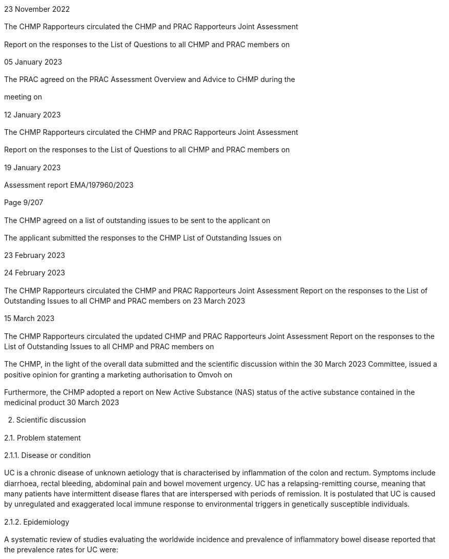 23 November 2022

The CHMP Rapporteurs circulated the CHMP and PRAC Rapporteurs Joint Assessment

Report on the responses to the List of Questions to all CHMP and PRAC members on

05 January 2023

The PRAC agreed on the PRAC Assessment Overview and Advice to CHMP during the

meeting on

12 January 2023

The CHMP Rapporteurs circulated the CHMP and PRAC Rapporteurs Joint Assessment

Report on the responses to the List of Questions to all CHMP and PRAC members on

19 January 2023

Assessment report EMA/197960/2023

Page 9/207

The CHMP agreed on a list of outstanding issues to be sent to the applicant on

The applicant submitted the responses to the CHMP List of Outstanding Issues on

23 February 2023

24 February 2023

The CHMP Rapporteurs circulated the CHMP and PRAC Rapporteurs Joint Assessment Report on the responses to the List of Outstanding Issues to all CHMP and PRAC members on 23 March 2023

15 March 2023

The CHMP Rapporteurs circulated the updated CHMP and PRAC Rapporteurs Joint Assessment Report on the responses to the List of Outstanding Issues to all CHMP and PRAC members on

The CHMP, in the light of the overall data submitted and the scientific discussion within the 30 March 2023 Committee, issued a positive opinion for granting a marketing authorisation to Omvoh on

Furthermore, the CHMP adopted a report on New Active Substance (NAS) status of the active substance contained in the medicinal product 30 March 2023

2. Scientific discussion

2.1. Problem statement

2.1.1. Disease or condition

UC is a chronic disease of unknown aetiology that is characterised by inflammation of the colon and rectum. Symptoms include diarrhoea, rectal bleeding, abdominal pain and bowel movement urgency. UC has a relapsing-remitting course, meaning that many patients have intermittent disease flares that are interspersed with periods of remission. It is postulated that UC is caused by unregulated and exaggerated local immune response to environmental triggers in genetically susceptible individuals.

2.1.2. Epidemiology

A systematic review of studies evaluating the worldwide incidence and prevalence of inflammatory bowel disease reported that the prevalence rates for UC were:
